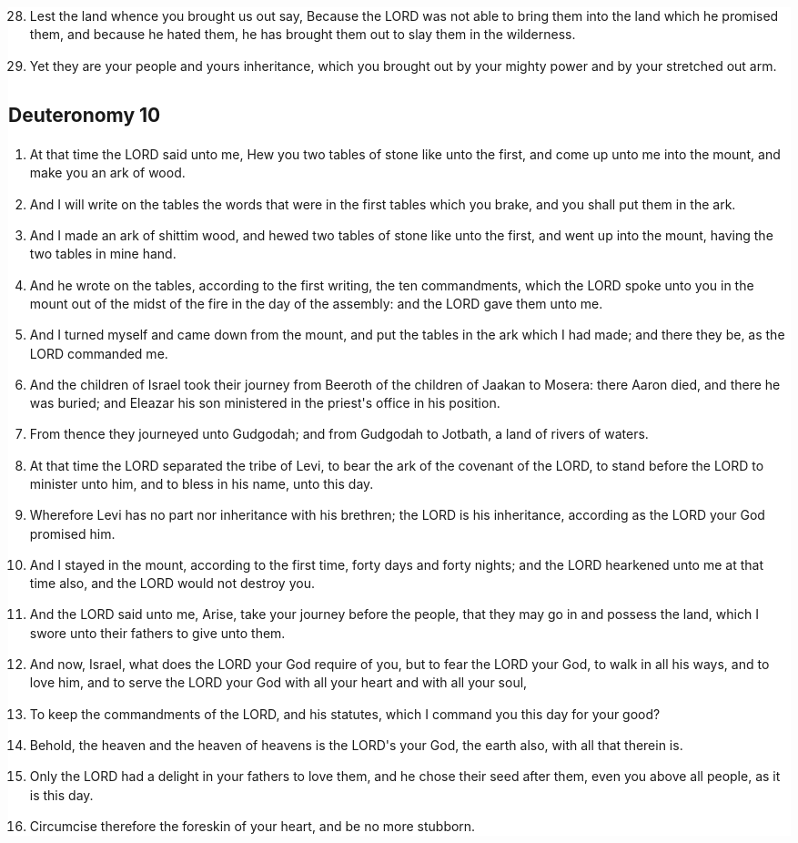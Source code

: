 28. Lest the land whence you brought us out say, Because the LORD was not able to bring them into the land which he promised them, and because he hated them, he has brought them out to slay them in the wilderness.

29. Yet they are your people and yours inheritance, which you brought out by your mighty power and by your stretched out arm.

## Deuteronomy 10

1. At that time the LORD said unto me, Hew you two tables of stone like unto the first, and come up unto me into the mount, and make you an ark of wood.

2. And I will write on the tables the words that were in the first tables which you brake, and you shall put them in the ark.

3. And I made an ark of shittim wood, and hewed two tables of stone like unto the first, and went up into the mount, having the two tables in mine hand.

4. And he wrote on the tables, according to the first writing, the ten commandments, which the LORD spoke unto you in the mount out of the midst of the fire in the day of the assembly: and the LORD gave them unto me.

5. And I turned myself and came down from the mount, and put the tables in the ark which I had made; and there they be, as the LORD commanded me.

6. And the children of Israel took their journey from Beeroth of the children of Jaakan to Mosera: there Aaron died, and there he was buried; and Eleazar his son ministered in the priest's office in his position.

7. From thence they journeyed unto Gudgodah; and from Gudgodah to Jotbath, a land of rivers of waters.

8. At that time the LORD separated the tribe of Levi, to bear the ark of the covenant of the LORD, to stand before the LORD to minister unto him, and to bless in his name, unto this day.

9. Wherefore Levi has no part nor inheritance with his brethren; the LORD is his inheritance, according as the LORD your God promised him.

10. And I stayed in the mount, according to the first time, forty days and forty nights; and the LORD hearkened unto me at that time also, and the LORD would not destroy you.

11. And the LORD said unto me, Arise, take your journey before the people, that they may go in and possess the land, which I swore unto their fathers to give unto them.

12. And now, Israel, what does the LORD your God require of you, but to fear the LORD your God, to walk in all his ways, and to love him, and to serve the LORD your God with all your heart and with all your soul,

13. To keep the commandments of the LORD, and his statutes, which I command you this day for your good?

14. Behold, the heaven and the heaven of heavens is the LORD's your God, the earth also, with all that therein is.

15. Only the LORD had a delight in your fathers to love them, and he chose their seed after them, even you above all people, as it is this day.

16. Circumcise therefore the foreskin of your heart, and be no more stubborn.
